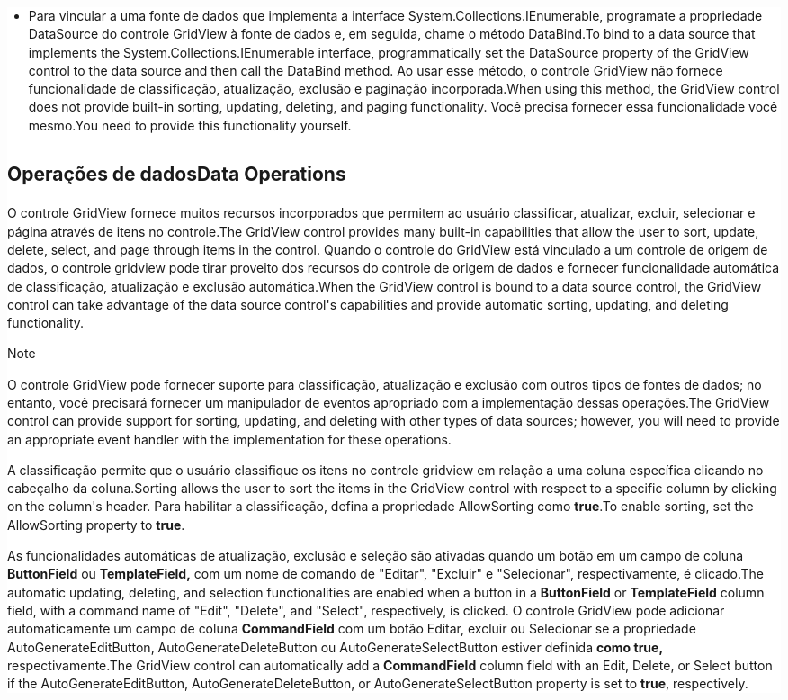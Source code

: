 - <span data-ttu-id="32338-280">Para vincular a uma fonte de dados que implementa a interface System.Collections.IEnumerable, programate a propriedade DataSource do controle GridView à fonte de dados e, em seguida, chame o método DataBind.</span><span class="sxs-lookup"><span data-stu-id="32338-280">To bind to a data source that implements the System.Collections.IEnumerable interface, programmatically set the DataSource property of the GridView control to the data source and then call the DataBind method.</span></span> <span data-ttu-id="32338-281">Ao usar esse método, o controle GridView não fornece funcionalidade de classificação, atualização, exclusão e paginação incorporada.</span><span class="sxs-lookup"><span data-stu-id="32338-281">When using this method, the GridView control does not provide built-in sorting, updating, deleting, and paging functionality.</span></span> <span data-ttu-id="32338-282">Você precisa fornecer essa funcionalidade você mesmo.</span><span class="sxs-lookup"><span data-stu-id="32338-282">You need to provide this functionality yourself.</span></span>

## <a name="data-operations"></a><span data-ttu-id="32338-283">Operações de dados</span><span class="sxs-lookup"><span data-stu-id="32338-283">Data Operations</span></span>

<span data-ttu-id="32338-284">O controle GridView fornece muitos recursos incorporados que permitem ao usuário classificar, atualizar, excluir, selecionar e página através de itens no controle.</span><span class="sxs-lookup"><span data-stu-id="32338-284">The GridView control provides many built-in capabilities that allow the user to sort, update, delete, select, and page through items in the control.</span></span> <span data-ttu-id="32338-285">Quando o controle do GridView está vinculado a um controle de origem de dados, o controle gridview pode tirar proveito dos recursos do controle de origem de dados e fornecer funcionalidade automática de classificação, atualização e exclusão automática.</span><span class="sxs-lookup"><span data-stu-id="32338-285">When the GridView control is bound to a data source control, the GridView control can take advantage of the data source control's capabilities and provide automatic sorting, updating, and deleting functionality.</span></span>

> [!NOTE]
> <span data-ttu-id="32338-286">O controle GridView pode fornecer suporte para classificação, atualização e exclusão com outros tipos de fontes de dados; no entanto, você precisará fornecer um manipulador de eventos apropriado com a implementação dessas operações.</span><span class="sxs-lookup"><span data-stu-id="32338-286">The GridView control can provide support for sorting, updating, and deleting with other types of data sources; however, you will need to provide an appropriate event handler with the implementation for these operations.</span></span>

<span data-ttu-id="32338-287">A classificação permite que o usuário classifique os itens no controle gridview em relação a uma coluna específica clicando no cabeçalho da coluna.</span><span class="sxs-lookup"><span data-stu-id="32338-287">Sorting allows the user to sort the items in the GridView control with respect to a specific column by clicking on the column's header.</span></span> <span data-ttu-id="32338-288">Para habilitar a classificação, defina a propriedade AllowSorting como **true**.</span><span class="sxs-lookup"><span data-stu-id="32338-288">To enable sorting, set the AllowSorting property to **true**.</span></span>

<span data-ttu-id="32338-289">As funcionalidades automáticas de atualização, exclusão e seleção são ativadas quando um botão em um campo de coluna **ButtonField** ou **TemplateField,** com um nome de comando de "Editar", "Excluir" e "Selecionar", respectivamente, é clicado.</span><span class="sxs-lookup"><span data-stu-id="32338-289">The automatic updating, deleting, and selection functionalities are enabled when a button in a **ButtonField** or **TemplateField** column field, with a command name of "Edit", "Delete", and "Select", respectively, is clicked.</span></span> <span data-ttu-id="32338-290">O controle GridView pode adicionar automaticamente um campo de coluna **CommandField** com um botão Editar, excluir ou Selecionar se a propriedade AutoGenerateEditButton, AutoGenerateDeleteButton ou AutoGenerateSelectButton estiver definida **como true,** respectivamente.</span><span class="sxs-lookup"><span data-stu-id="32338-290">The GridView control can automatically add a **CommandField** column field with an Edit, Delete, or Select button if the AutoGenerateEditButton, AutoGenerateDeleteButton, or AutoGenerateSelectButton property is set to **true**, respectively.</span></span>
